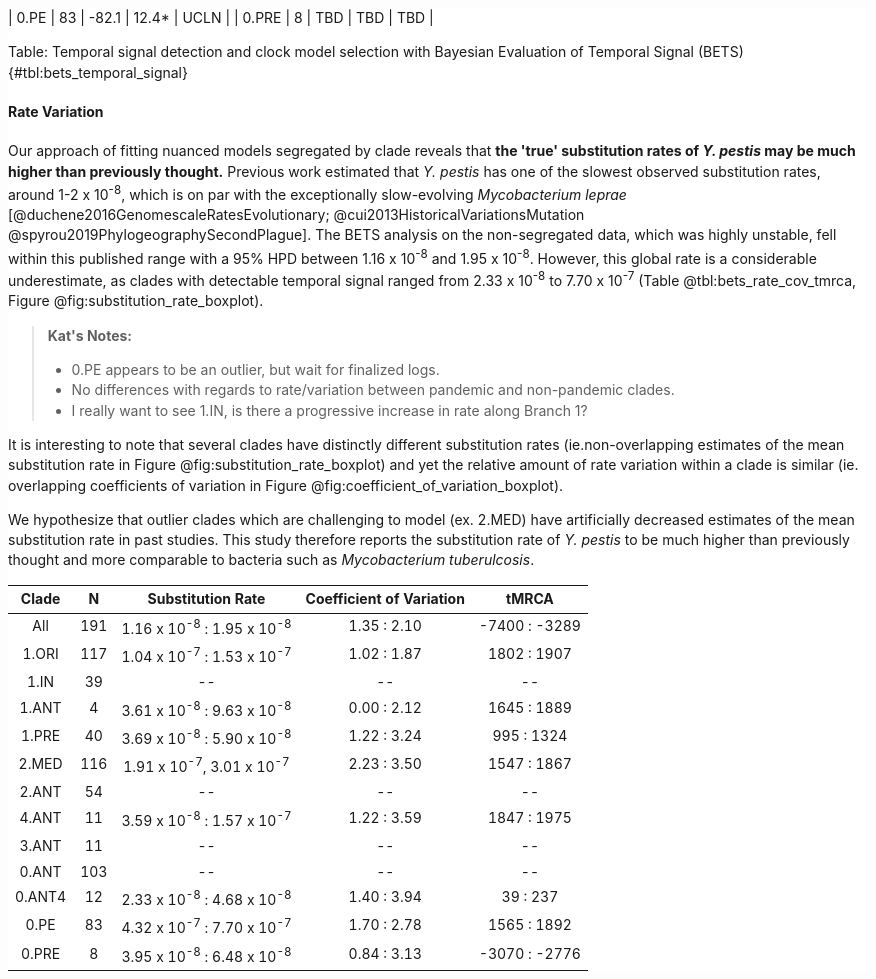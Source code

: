|  0.PE  | 83  |      -82.1      |       12.4*       |    UCLN     |
| 0.PRE  |  8  |       TBD       |        TBD        |     TBD     |

Table:  Temporal signal detection and clock model selection with Bayesian Evaluation of Temporal Signal (BETS) {#tbl:bets_temporal_signal}

#### Rate Variation

Our approach of fitting nuanced models segregated by clade reveals that **the 'true' substitution rates of *Y. pestis* may be much higher than previously thought.** Previous work estimated that *Y. pestis* has one of the slowest observed substitution rates, around  1-2 x 10<sup>-8</sup>, which is on par with the exceptionally slow-evolving *Mycobacterium leprae* [@duchene2016GenomescaleRatesEvolutionary; @cui2013HistoricalVariationsMutation @spyrou2019PhylogeographySecondPlague]. The BETS analysis on the non-segregated data, which was highly unstable, fell within this published range with a 95% HPD between 1.16 x 10<sup>-8</sup> and 1.95 x 10<sup>-8</sup>. However, this global rate is a considerable underestimate, as clades with detectable temporal signal ranged from 2.33 x 10<sup>-8</sup> to 7.70 x 10<sup>-7</sup> (Table @tbl:bets_rate_cov_tmrca, Figure @fig:substitution_rate_boxplot).

> **Kat's Notes:**<br>
> - 0.PE appears to be an outlier, but wait for finalized logs.<br>
> - No differences with regards to rate/variation between pandemic and non-pandemic clades.<br>
>- I really want to see 1.IN, is there a progressive increase in rate along Branch 1?

It is interesting to note that several clades have distinctly different substitution rates (ie.non-overlapping estimates of the mean substitution rate in Figure @fig:substitution_rate_boxplot) and yet the relative amount of rate variation within a clade is similar (ie. overlapping coefficients of variation in Figure @fig:coefficient_of_variation_boxplot).

We hypothesize that outlier clades which are challenging to model (ex. 2.MED) have artificially decreased estimates of the mean substitution rate in past studies. This study therefore reports the substitution rate of *Y. pestis* to be much higher than previously thought and more comparable to bacteria such as *Mycobacterium tuberulcosis*.

|   Clade    |  N  |                 Substitution Rate                 | Coefficient of Variation |     tMRCA     |
|:----------:|:---:|:-------------------------------------------------:|:------------------------:|:-------------:|
|    All     | 191 |  1.16 x 10<sup>-8</sup> : 1.95 x 10<sup>-8</sup>  |       1.35 : 2.10        | -7400 : -3289 |
| 1.ORI  | 117 |  1.04 x 10<sup>-7</sup> : 1.53 x 10<sup>-7</sup>  |       1.02 :  1.87       |  1802 : 1907  |
|  1.IN  | 39  |                        --                         |            --            |      --       |
| 1.ANT  |  4  |  3.61 x 10<sup>-8</sup> : 9.63 x 10<sup>-8</sup>  |       0.00 : 2.12        |  1645 : 1889  |
| 1.PRE  | 40  |  3.69 x 10<sup>-8</sup> : 5.90 x 10<sup>-8</sup>  |       1.22 : 3.24        |  995 : 1324   |
| 2.MED  | 116 |  1.91 x 10<sup>-7</sup>, 3.01 x 10<sup>-7</sup>   |       2.23 : 3.50        |  1547 : 1867  |
| 2.ANT  | 54  |                        --                         |            --            |      --       |
| 4.ANT  | 11  |  3.59 x 10<sup>-8</sup> :  1.57 x 10<sup>-7</sup>  |       1.22 : 3.59        |  1847 : 1975  |
| 3.ANT  | 11  |                        --                         |            --            |      --       |
| 0.ANT  | 103 |                        --                         |            --            |      --       |
| 0.ANT4 | 12  |  2.33 x 10<sup>-8</sup> : 4.68 x 10<sup>-8</sup>  |       1.40 : 3.94        |   39 : 237    |
|  0.PE  | 83  | 4.32 x 10<sup>-7</sup> :   7.70 x 10<sup>-7</sup> |       1.70 : 2.78        |  1565 : 1892  |
| 0.PRE  |  8  | 3.95 x 10<sup>-8</sup> : 6.48  x 10<sup>-8</sup>  |       0.84 : 3.13        | -3070 : -2776 |
